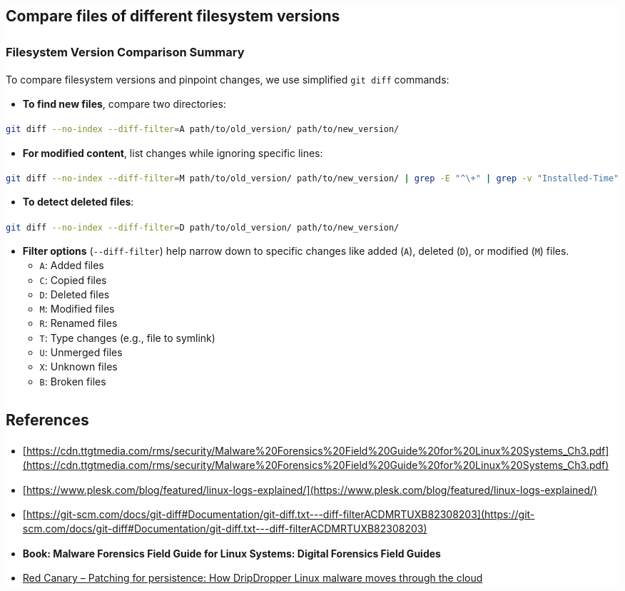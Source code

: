 ## Compare files of different filesystem versions

### Filesystem Version Comparison Summary

To compare filesystem versions and pinpoint changes, we use simplified `git diff` commands:

- **To find new files**, compare two directories:

```bash
git diff --no-index --diff-filter=A path/to/old_version/ path/to/new_version/
```

- **For modified content**, list changes while ignoring specific lines:

```bash
git diff --no-index --diff-filter=M path/to/old_version/ path/to/new_version/ | grep -E "^\+" | grep -v "Installed-Time"
```

- **To detect deleted files**:

```bash
git diff --no-index --diff-filter=D path/to/old_version/ path/to/new_version/
```

- **Filter options** (`--diff-filter`) help narrow down to specific changes like added (`A`), deleted (`D`), or modified (`M`) files.
  - `A`: Added files
  - `C`: Copied files
  - `D`: Deleted files
  - `M`: Modified files
  - `R`: Renamed files
  - `T`: Type changes (e.g., file to symlink)
  - `U`: Unmerged files
  - `X`: Unknown files
  - `B`: Broken files

## References

- [https://cdn.ttgtmedia.com/rms/security/Malware%20Forensics%20Field%20Guide%20for%20Linux%20Systems_Ch3.pdf](https://cdn.ttgtmedia.com/rms/security/Malware%20Forensics%20Field%20Guide%20for%20Linux%20Systems_Ch3.pdf)
- [https://www.plesk.com/blog/featured/linux-logs-explained/](https://www.plesk.com/blog/featured/linux-logs-explained/)
- [https://git-scm.com/docs/git-diff#Documentation/git-diff.txt---diff-filterACDMRTUXB82308203](https://git-scm.com/docs/git-diff#Documentation/git-diff.txt---diff-filterACDMRTUXB82308203)
- **Book: Malware Forensics Field Guide for Linux Systems: Digital Forensics Field Guides**

- [Red Canary – Patching for persistence: How DripDropper Linux malware moves through the cloud](https://redcanary.com/blog/threat-intelligence/dripdropper-linux-malware/)

